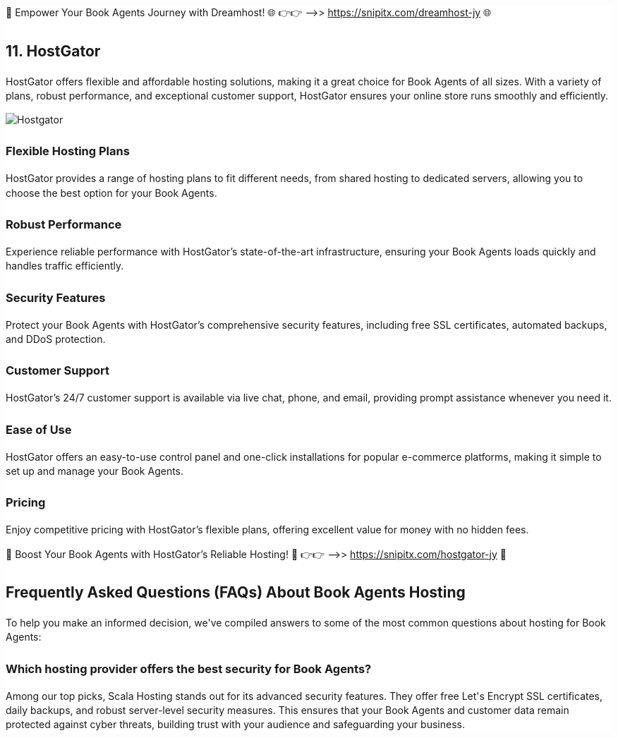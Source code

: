 🚀 Empower Your Book Agents Journey with Dreamhost! 🌐
👉👉 -->> https://snipitx.com/dreamhost-jy 🌐

## 11. HostGator

HostGator offers flexible and affordable hosting solutions, making it a great choice for Book Agents of all sizes. With a variety of plans, robust performance, and exceptional customer support, HostGator ensures your online store runs smoothly and efficiently.

![Hostgator](https://i.imgur.com/SNC0dSu.jpeg "Hostgator Hosting")

### Flexible Hosting Plans
HostGator provides a range of hosting plans to fit different needs, from shared hosting to dedicated servers, allowing you to choose the best option for your Book Agents.

### Robust Performance
Experience reliable performance with HostGator’s state-of-the-art infrastructure, ensuring your Book Agents loads quickly and handles traffic efficiently.

### Security Features
Protect your Book Agents with HostGator’s comprehensive security features, including free SSL certificates, automated backups, and DDoS protection.

### Customer Support
HostGator’s 24/7 customer support is available via live chat, phone, and email, providing prompt assistance whenever you need it.

### Ease of Use
HostGator offers an easy-to-use control panel and one-click installations for popular e-commerce platforms, making it simple to set up and manage your Book Agents.

### Pricing
Enjoy competitive pricing with HostGator’s flexible plans, offering excellent value for money with no hidden fees.

🌟 Boost Your Book Agents with HostGator’s Reliable Hosting! 🚀
👉👉 -->> https://snipitx.com/hostgator-jy 🚀

## Frequently Asked Questions (FAQs) About Book Agents Hosting

To help you make an informed decision, we've compiled answers to some of the most common questions about hosting for Book Agents:

### Which hosting provider offers the best security for Book Agents? 
Among our top picks, Scala Hosting stands out for its advanced security features. They offer free Let's Encrypt SSL certificates, daily backups, and robust server-level security measures. This ensures that your Book Agents and customer data remain protected against cyber threats, building trust with your audience and safeguarding your business.
